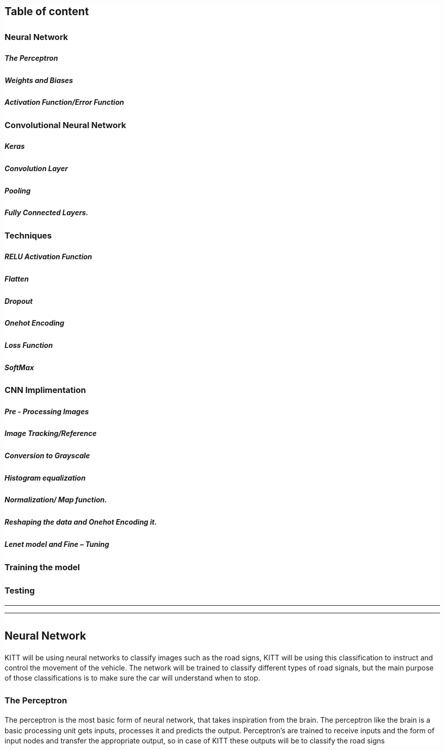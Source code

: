 

## Table of content 
### Neural Network 
##### The Perceptron
##### Weights and Biases
##### Activation Function/Error Function 
### Convolutional Neural Network 
##### Keras
#####  Convolution Layer 
##### Pooling 
##### Fully Connected Layers.
###  Techniques 
##### RELU Activation Function 
##### Flatten
##### Dropout
##### Onehot Encoding 
##### Loss Function
##### SoftMax
### CNN Implimentation
##### Pre - Processing Images
##### Image Tracking/Reference
##### Conversion to Grayscale 
##### Histogram equalization
##### Normalization/ Map function. 
##### Reshaping the data and Onehot Encoding it. 
##### Lenet model and Fine – Tuning
### Training the model 
### Testing 
---
--- 
## **Neural Network**
KITT will be using neural networks to classify images such as the road signs, KITT will be using this classification to instruct and control the movement of the vehicle. The network will be trained to classify different types of road signals, but the main purpose of those classifications is to make sure the car will understand when to stop. 
 
### **The Perceptron**
The perceptron is the most basic form of neural network, that takes inspiration from the brain. The perceptron like the brain is a basic processing unit gets inputs, processes it and predicts the output. Perceptron’s are trained to receive inputs and the form of input nodes and transfer the appropriate output, so in case of KITT these outputs will be to classify the road signs
